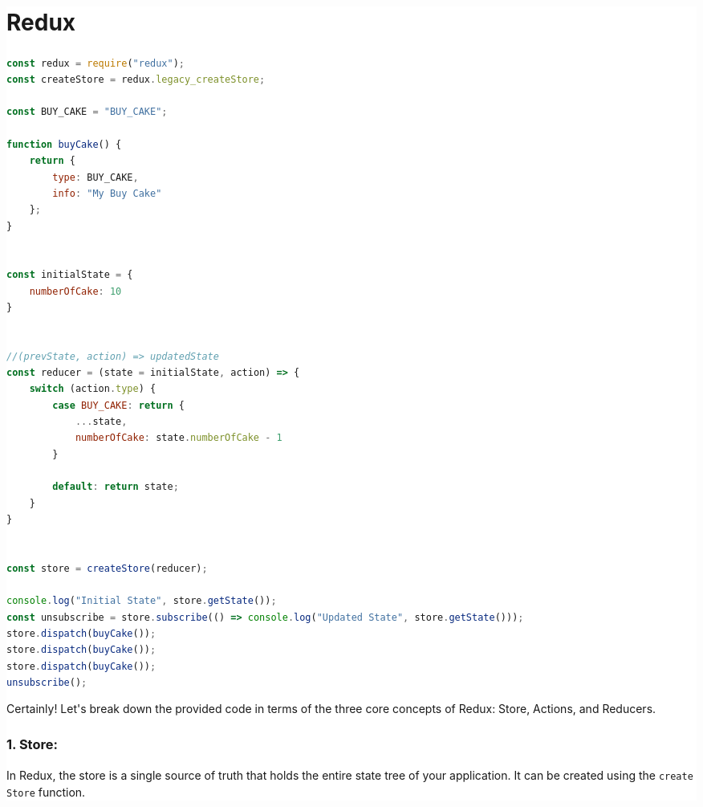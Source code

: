 # Redux

```js
const redux = require("redux");
const createStore = redux.legacy_createStore;

const BUY_CAKE = "BUY_CAKE";

function buyCake() {
    return {
        type: BUY_CAKE,
        info: "My Buy Cake"
    };
}


const initialState = {
    numberOfCake: 10
}


//(prevState, action) => updatedState
const reducer = (state = initialState, action) => {
    switch (action.type) {
        case BUY_CAKE: return {
            ...state,
            numberOfCake: state.numberOfCake - 1
        }

        default: return state;
    }
}


const store = createStore(reducer);

console.log("Initial State", store.getState());
const unsubscribe = store.subscribe(() => console.log("Updated State", store.getState()));
store.dispatch(buyCake());
store.dispatch(buyCake());
store.dispatch(buyCake());
unsubscribe();
```

Certainly! Let's break down the provided code in terms of the three core concepts of Redux: Store, Actions, and Reducers.

### 1. Store:

In Redux, the store is a single source of truth that holds the entire state tree of your application. It can be created using the `createStore` function.
